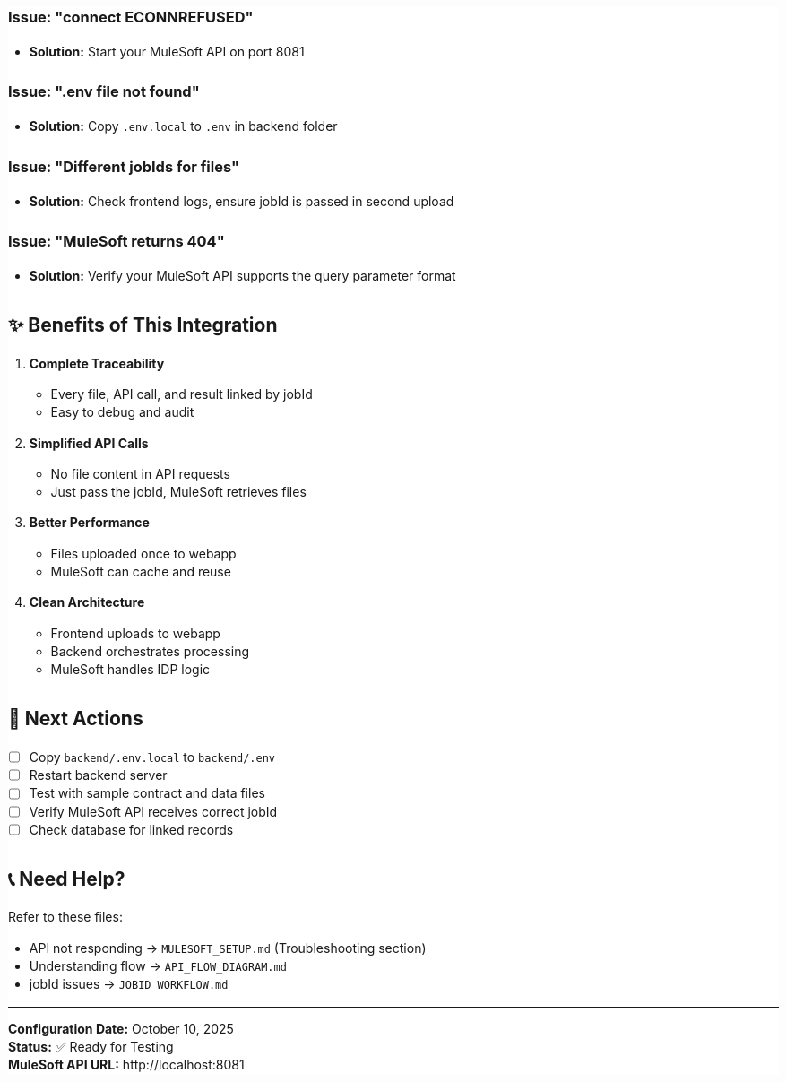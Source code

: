 ### Issue: "connect ECONNREFUSED"
- **Solution:** Start your MuleSoft API on port 8081

### Issue: ".env file not found"
- **Solution:** Copy `.env.local` to `.env` in backend folder

### Issue: "Different jobIds for files"
- **Solution:** Check frontend logs, ensure jobId is passed in second upload

### Issue: "MuleSoft returns 404"
- **Solution:** Verify your MuleSoft API supports the query parameter format

## ✨ Benefits of This Integration

1. **Complete Traceability**
   - Every file, API call, and result linked by jobId
   - Easy to debug and audit

2. **Simplified API Calls**
   - No file content in API requests
   - Just pass the jobId, MuleSoft retrieves files

3. **Better Performance**
   - Files uploaded once to webapp
   - MuleSoft can cache and reuse

4. **Clean Architecture**
   - Frontend uploads to webapp
   - Backend orchestrates processing
   - MuleSoft handles IDP logic

## 🎯 Next Actions

- [ ] Copy `backend/.env.local` to `backend/.env`
- [ ] Restart backend server
- [ ] Test with sample contract and data files
- [ ] Verify MuleSoft API receives correct jobId
- [ ] Check database for linked records

## 📞 Need Help?

Refer to these files:
- API not responding → `MULESOFT_SETUP.md` (Troubleshooting section)
- Understanding flow → `API_FLOW_DIAGRAM.md`
- jobId issues → `JOBID_WORKFLOW.md`

---

**Configuration Date:** October 10, 2025  
**Status:** ✅ Ready for Testing  
**MuleSoft API URL:** http://localhost:8081

